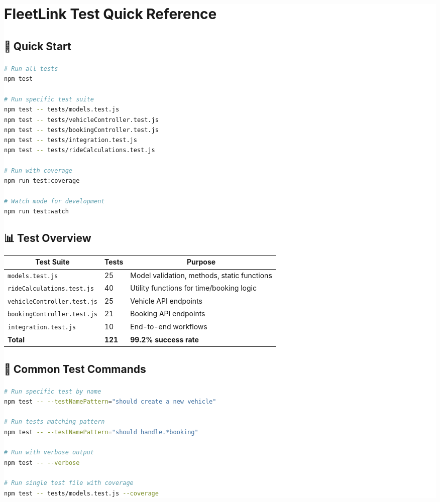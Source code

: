 # FleetLink Test Quick Reference

## 🚀 Quick Start

```bash
# Run all tests
npm test

# Run specific test suite
npm test -- tests/models.test.js
npm test -- tests/vehicleController.test.js
npm test -- tests/bookingController.test.js
npm test -- tests/integration.test.js
npm test -- tests/rideCalculations.test.js

# Run with coverage
npm run test:coverage

# Watch mode for development
npm run test:watch
```

## 📊 Test Overview

| Test Suite                  | Tests   | Purpose                                     |
| --------------------------- | ------- | ------------------------------------------- |
| `models.test.js`            | 25      | Model validation, methods, static functions |
| `rideCalculations.test.js`  | 40      | Utility functions for time/booking logic    |
| `vehicleController.test.js` | 25      | Vehicle API endpoints                       |
| `bookingController.test.js` | 21      | Booking API endpoints                       |
| `integration.test.js`       | 10      | End-to-end workflows                        |
| **Total**                   | **121** | **99.2% success rate**                      |

## 🔧 Common Test Commands

```bash
# Run specific test by name
npm test -- --testNamePattern="should create a new vehicle"

# Run tests matching pattern
npm test -- --testNamePattern="should handle.*booking"

# Run with verbose output
npm test -- --verbose

# Run single test file with coverage
npm test -- tests/models.test.js --coverage
```
